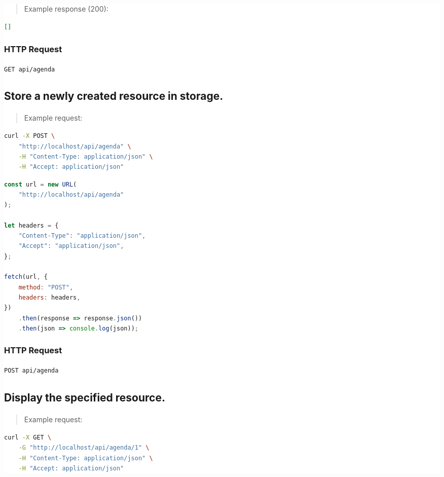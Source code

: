 
> Example response (200):

```json
[]
```

### HTTP Request
`GET api/agenda`





## Store a newly created resource in storage.

> Example request:

```bash
curl -X POST \
    "http://localhost/api/agenda" \
    -H "Content-Type: application/json" \
    -H "Accept: application/json"
```

```javascript
const url = new URL(
    "http://localhost/api/agenda"
);

let headers = {
    "Content-Type": "application/json",
    "Accept": "application/json",
};

fetch(url, {
    method: "POST",
    headers: headers,
})
    .then(response => response.json())
    .then(json => console.log(json));
```



### HTTP Request
`POST api/agenda`





## Display the specified resource.

> Example request:

```bash
curl -X GET \
    -G "http://localhost/api/agenda/1" \
    -H "Content-Type: application/json" \
    -H "Accept: application/json"
```
